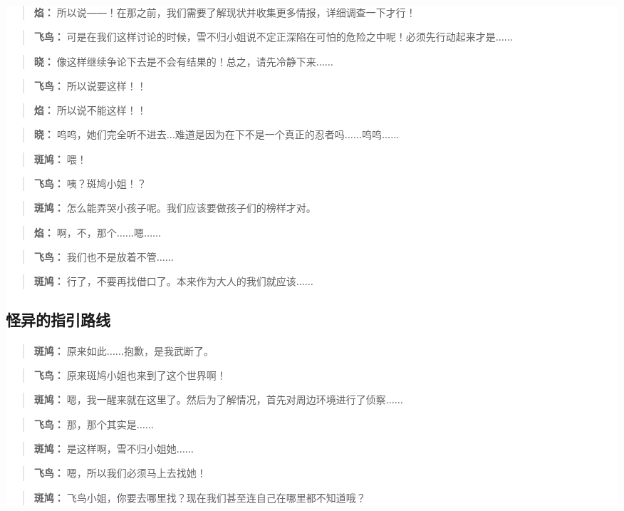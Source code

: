 > **焰：**
> 所以说——！在那之前，我们需要了解现状并收集更多情报，详细调查一下才行！

> **飞鸟：**
> 可是在我们这样讨论的时候，雪不归小姐说不定正深陷在可怕的危险之中呢！必须先行动起来才是……

> **晓：**
> 像这样继续争论下去是不会有结果的！总之，请先冷静下来……

> **飞鸟：**
> 所以说要这样！！

> **焰：**
> 所以说不能这样！！

> **晓：**
> 呜呜，她们完全听不进去…难道是因为在下不是一个真正的忍者吗……呜呜……

> **斑鸠：**
> 喂！

> **飞鸟：**
> 咦？斑鸠小姐！？

> **斑鸠：**
> 怎么能弄哭小孩子呢。我们应该要做孩子们的榜样才对。

> **焰：**
> 啊，不，那个……嗯……

> **飞鸟：**
> 我们也不是放着不管……

> **斑鸠：**
> 行了，不要再找借口了。本来作为大人的我们就应该……

## 怪异的指引路线

> **斑鸠：**
> 原来如此……抱歉，是我武断了。

> **飞鸟：**
> 原来斑鸠小姐也来到了这个世界啊！

> **斑鸠：**
> 嗯，我一醒来就在这里了。然后为了解情况，首先对周边环境进行了侦察……

> **飞鸟：**
> 那，那个其实是……

> **斑鸠：**
> 是这样啊，雪不归小姐她……

> **飞鸟：**
> 嗯，所以我们必须马上去找她！

> **斑鸠：**
> 飞鸟小姐，你要去哪里找？现在我们甚至连自己在哪里都不知道哦？
